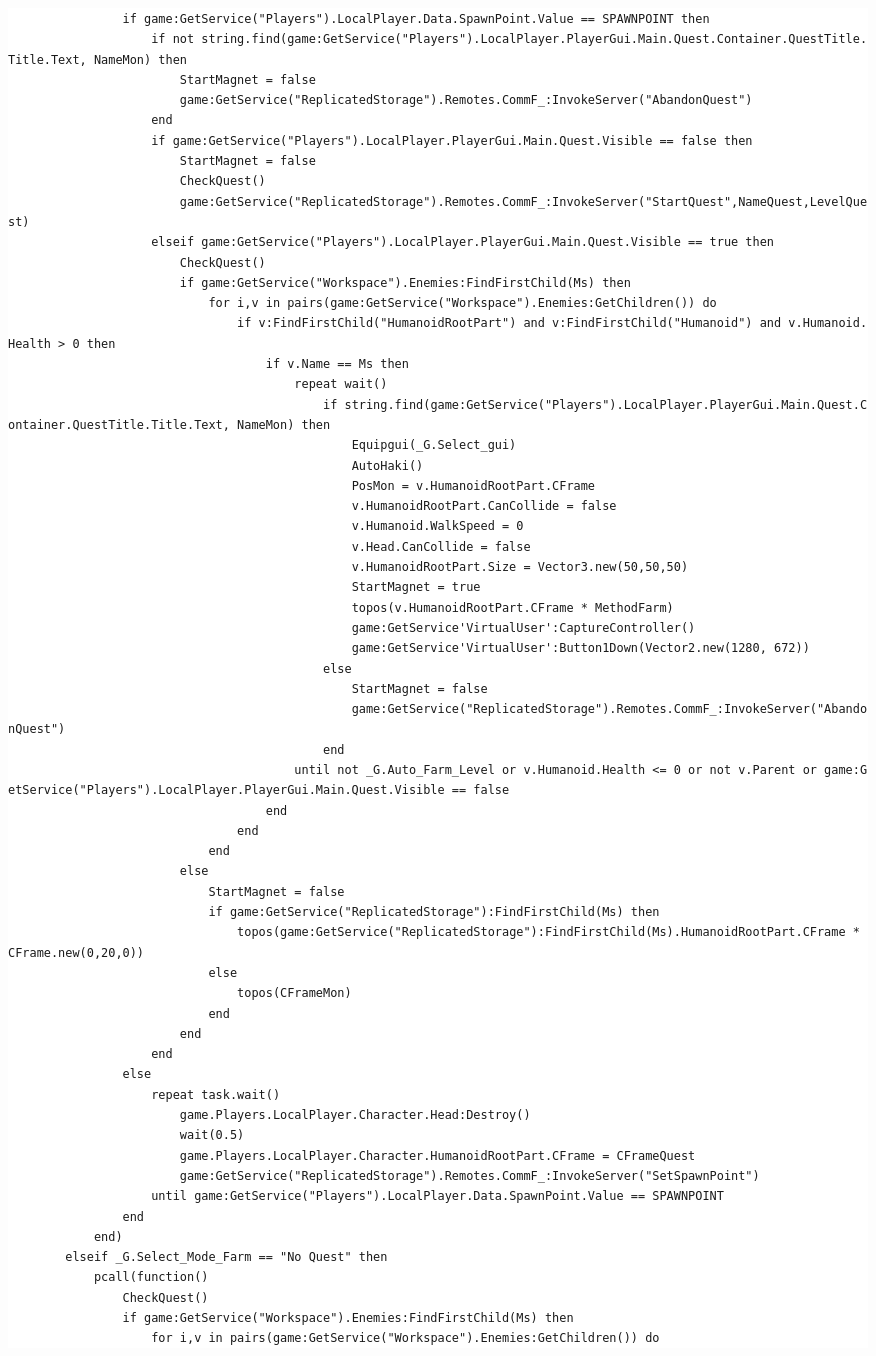 					if game:GetService("Players").LocalPlayer.Data.SpawnPoint.Value == SPAWNPOINT then
						if not string.find(game:GetService("Players").LocalPlayer.PlayerGui.Main.Quest.Container.QuestTitle.Title.Text, NameMon) then
							StartMagnet = false
							game:GetService("ReplicatedStorage").Remotes.CommF_:InvokeServer("AbandonQuest")
						end
						if game:GetService("Players").LocalPlayer.PlayerGui.Main.Quest.Visible == false then
							StartMagnet = false
							CheckQuest()
							game:GetService("ReplicatedStorage").Remotes.CommF_:InvokeServer("StartQuest",NameQuest,LevelQuest)
						elseif game:GetService("Players").LocalPlayer.PlayerGui.Main.Quest.Visible == true then
							CheckQuest()
							if game:GetService("Workspace").Enemies:FindFirstChild(Ms) then
								for i,v in pairs(game:GetService("Workspace").Enemies:GetChildren()) do
									if v:FindFirstChild("HumanoidRootPart") and v:FindFirstChild("Humanoid") and v.Humanoid.Health > 0 then
										if v.Name == Ms then
											repeat wait()
												if string.find(game:GetService("Players").LocalPlayer.PlayerGui.Main.Quest.Container.QuestTitle.Title.Text, NameMon) then
													Equipgui(_G.Select_gui)
													AutoHaki()
													PosMon = v.HumanoidRootPart.CFrame
													v.HumanoidRootPart.CanCollide = false
													v.Humanoid.WalkSpeed = 0
													v.Head.CanCollide = false
													v.HumanoidRootPart.Size = Vector3.new(50,50,50)
													StartMagnet = true
													topos(v.HumanoidRootPart.CFrame * MethodFarm)
													game:GetService'VirtualUser':CaptureController()
													game:GetService'VirtualUser':Button1Down(Vector2.new(1280, 672))
												else
													StartMagnet = false
													game:GetService("ReplicatedStorage").Remotes.CommF_:InvokeServer("AbandonQuest")
												end
											until not _G.Auto_Farm_Level or v.Humanoid.Health <= 0 or not v.Parent or game:GetService("Players").LocalPlayer.PlayerGui.Main.Quest.Visible == false
										end
									end
								end
							else
								StartMagnet = false
								if game:GetService("ReplicatedStorage"):FindFirstChild(Ms) then
									topos(game:GetService("ReplicatedStorage"):FindFirstChild(Ms).HumanoidRootPart.CFrame * CFrame.new(0,20,0))
								else	
									topos(CFrameMon)
								end
							end
						end
					else
						repeat task.wait()
							game.Players.LocalPlayer.Character.Head:Destroy()
							wait(0.5)
							game.Players.LocalPlayer.Character.HumanoidRootPart.CFrame = CFrameQuest
							game:GetService("ReplicatedStorage").Remotes.CommF_:InvokeServer("SetSpawnPoint")
						until game:GetService("Players").LocalPlayer.Data.SpawnPoint.Value == SPAWNPOINT 
					end
                end)
            elseif _G.Select_Mode_Farm == "No Quest" then
				pcall(function()
                	CheckQuest()
					if game:GetService("Workspace").Enemies:FindFirstChild(Ms) then
						for i,v in pairs(game:GetService("Workspace").Enemies:GetChildren()) do